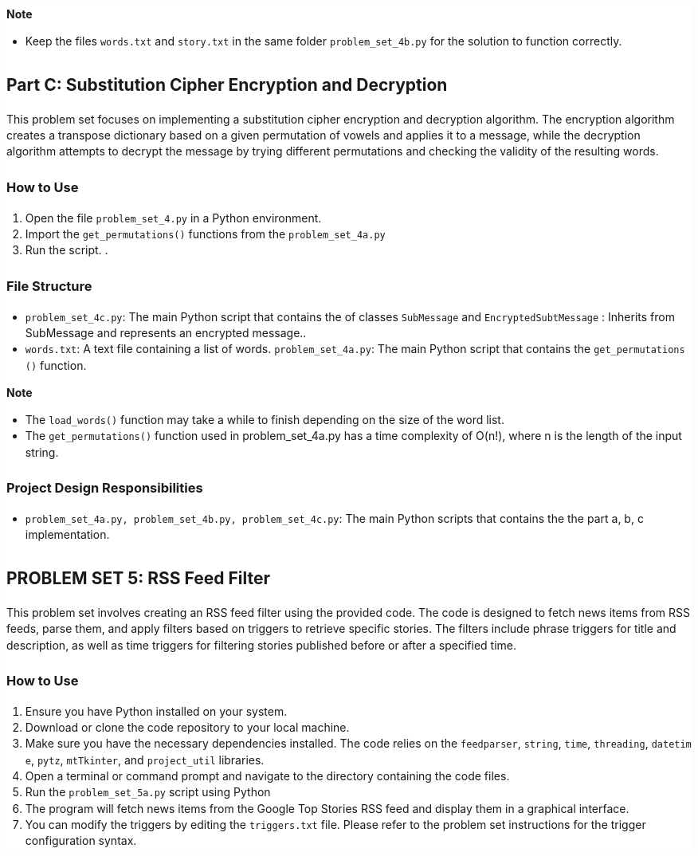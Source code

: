 **Note**

- Keep the files `words.txt` and `story.txt` in the same folder `problem_set_4b.py` for the solution to function correctly.

## Part C: Substitution Cipher Encryption and Decryption

This problem set focuses on implementing a substitution cipher encryption and decryption algorithm. The encryption algorithm creates a transpose dictionary based on a given permutation of vowels and applies it to a message, while the decryption algorithm attempts to decrypt the message by trying different permutations and checking the validity of the resulting words.

### How to Use

1. Open the file `problem_set_4.py` in a Python environment.
2. Import the `get_permutations()` functions from the `problem_set_4a.py` 
3. Run the script.
.
### File Structure

- `problem_set_4c.py`: The main Python script that contains the of classes `SubMessage` and `EncryptedSubtMessage` : Inherits from SubMessage and represents an encrypted message..
- `words.txt`: A text file containing a list of words.
`problem_set_4a.py`: The main Python script that contains the `get_permutations()` function.

**Note**
- The `load_words()` function may take a while to finish depending on the size of the word list.
- The `get_permutations()` function used in problem_set_4a.py has a time complexity of O(n!), where n is the length of the input string.

### Project Design Responsibilities 

- `problem_set_4a.py, problem_set_4b.py, problem_set_4c.py`: The main Python scripts that contains the the part a, b, c implementation.

## PROBLEM SET 5: RSS Feed Filter

This problem set involves creating an RSS feed filter using the provided code. The code is designed to fetch news items from RSS feeds, parse them, and apply filters based on triggers to retrieve specific stories. The filters include phrase triggers for title and description, as well as time triggers for filtering stories published before or after a specified time.

### How to Use

1. Ensure you have Python installed on your system.
2. Download or clone the code repository to your local machine.
3. Make sure you have the necessary dependencies installed. The code relies on the `feedparser`, `string`, `time`, `threading`, `datetime`, `pytz`, `mtTkinter`, and `project_util` libraries.
4. Open a terminal or command prompt and navigate to the directory containing the code files.
5. Run the `problem_set_5a.py` script using Python
6. The program will fetch news items from the Google Top Stories RSS feed and display them in a graphical interface.
7. You can modify the triggers by editing the `triggers.txt` file. Please refer to the problem set instructions for the trigger configuration syntax.
